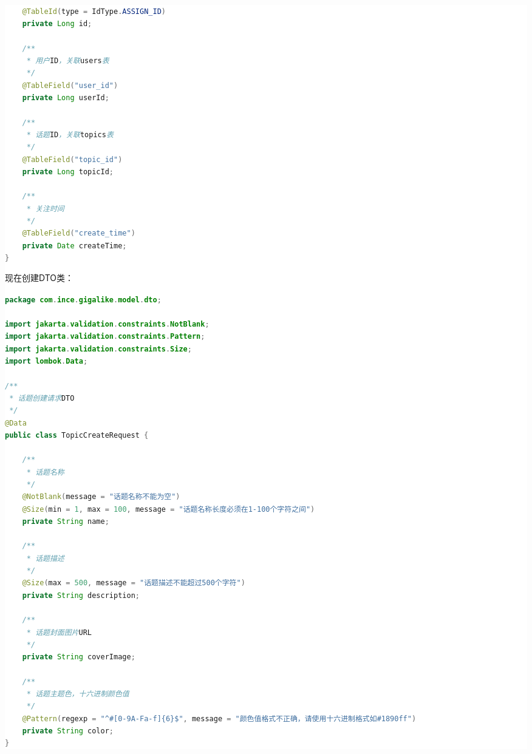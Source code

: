 ```java
    @TableId(type = IdType.ASSIGN_ID)
    private Long id;

    /**
     * 用户ID，关联users表
     */
    @TableField("user_id")
    private Long userId;

    /**
     * 话题ID，关联topics表
     */
    @TableField("topic_id")
    private Long topicId;

    /**
     * 关注时间
     */
    @TableField("create_time")
    private Date createTime;
}
```

现在创建DTO类：

```java
package com.ince.gigalike.model.dto;

import jakarta.validation.constraints.NotBlank;
import jakarta.validation.constraints.Pattern;
import jakarta.validation.constraints.Size;
import lombok.Data;

/**
 * 话题创建请求DTO
 */
@Data
public class TopicCreateRequest {

    /**
     * 话题名称
     */
    @NotBlank(message = "话题名称不能为空")
    @Size(min = 1, max = 100, message = "话题名称长度必须在1-100个字符之间")
    private String name;

    /**
     * 话题描述
     */
    @Size(max = 500, message = "话题描述不能超过500个字符")
    private String description;

    /**
     * 话题封面图片URL
     */
    private String coverImage;

    /**
     * 话题主题色，十六进制颜色值
     */
    @Pattern(regexp = "^#[0-9A-Fa-f]{6}$", message = "颜色值格式不正确，请使用十六进制格式如#1890ff")
    private String color;
}
```
